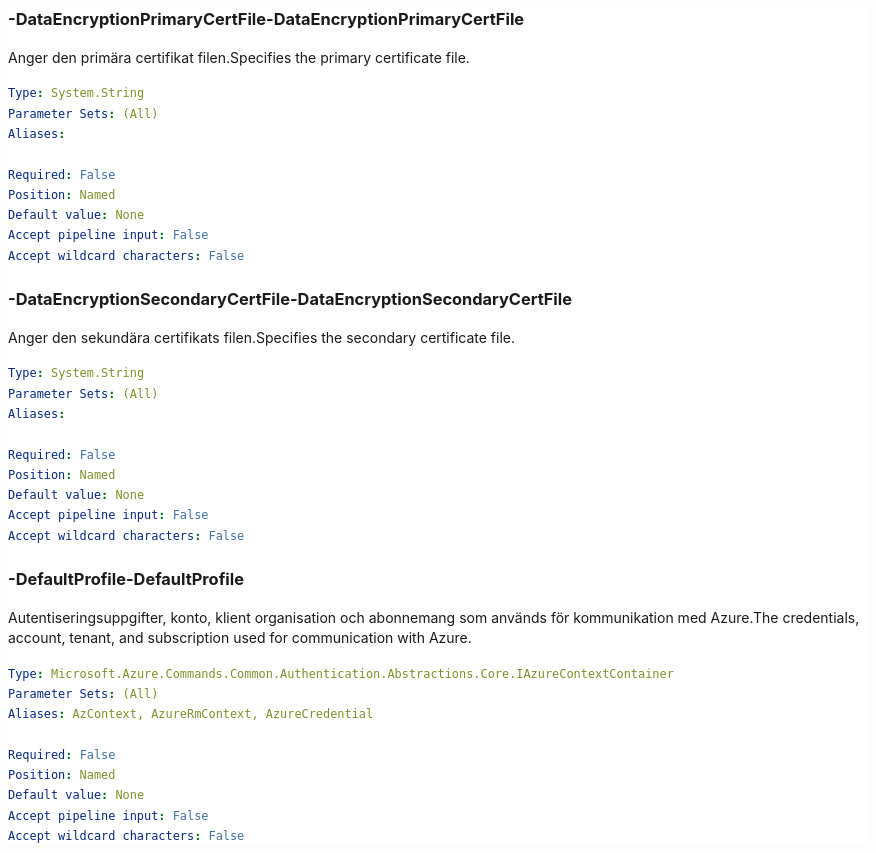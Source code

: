 ### <span data-ttu-id="59267-118">-DataEncryptionPrimaryCertFile</span><span class="sxs-lookup"><span data-stu-id="59267-118">-DataEncryptionPrimaryCertFile</span></span>
<span data-ttu-id="59267-119">Anger den primära certifikat filen.</span><span class="sxs-lookup"><span data-stu-id="59267-119">Specifies the primary certificate file.</span></span>

```yaml
Type: System.String
Parameter Sets: (All)
Aliases:

Required: False
Position: Named
Default value: None
Accept pipeline input: False
Accept wildcard characters: False
```

### <span data-ttu-id="59267-120">-DataEncryptionSecondaryCertFile</span><span class="sxs-lookup"><span data-stu-id="59267-120">-DataEncryptionSecondaryCertFile</span></span>
<span data-ttu-id="59267-121">Anger den sekundära certifikats filen.</span><span class="sxs-lookup"><span data-stu-id="59267-121">Specifies the secondary certificate file.</span></span>

```yaml
Type: System.String
Parameter Sets: (All)
Aliases:

Required: False
Position: Named
Default value: None
Accept pipeline input: False
Accept wildcard characters: False
```

### <span data-ttu-id="59267-122">-DefaultProfile</span><span class="sxs-lookup"><span data-stu-id="59267-122">-DefaultProfile</span></span>
<span data-ttu-id="59267-123">Autentiseringsuppgifter, konto, klient organisation och abonnemang som används för kommunikation med Azure.</span><span class="sxs-lookup"><span data-stu-id="59267-123">The credentials, account, tenant, and subscription used for communication with Azure.</span></span>


```yaml
Type: Microsoft.Azure.Commands.Common.Authentication.Abstractions.Core.IAzureContextContainer
Parameter Sets: (All)
Aliases: AzContext, AzureRmContext, AzureCredential

Required: False
Position: Named
Default value: None
Accept pipeline input: False
Accept wildcard characters: False
```
